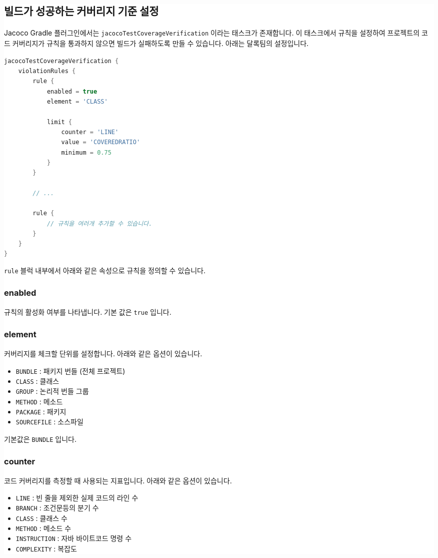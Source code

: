## 빌드가 성공하는 커버리지 기준 설정

Jacoco Gradle 플러그인에서는 `jacocoTestCoverageVerification` 이라는 태스크가 존재합니다. 이 태스크에서 규칙을 설정하여 프로젝트의 코드 커버리지가 규칙을 통과하지 않으면 빌드가 실패하도록 만들 수 있습니다. 아래는 달록팀의 설정입니다.

```groovy
jacocoTestCoverageVerification {
    violationRules {
        rule {
            enabled = true
            element = 'CLASS'

            limit {
                counter = 'LINE'
                value = 'COVEREDRATIO'
                minimum = 0.75
            }
        }

        // ...

        rule {
            // 규칙을 여러개 추가할 수 있습니다.
        }
    }
}
```

`rule` 블럭 내부에서 아래와 같은 속성으로 규칙을 정의할 수 있습니다.

### enabled

규칙의 활성화 여부를 나타냅니다. 기본 값은 `true` 입니다.

### element

커버리지를 체크할 단위를 설정합니다. 아래와 같은 옵션이 있습니다.

- `BUNDLE` : 패키지 번들 (전체 프로젝트)
- `CLASS` : 클래스
- `GROUP` : 논리적 번들 그룹
- `METHOD` : 메소드
- `PACKAGE` : 패키지
- `SOURCEFILE` : 소스파일

기본값은 `BUNDLE` 입니다.

### counter

코드 커버리지를 측정할 때 사용되는 지표입니다. 아래와 같은 옵션이 있습니다.

- `LINE` : 빈 줄을 제외한 실제 코드의 라인 수
- `BRANCH` : 조건문등의 분기 수
- `CLASS` : 클래스 수
- `METHOD` : 메소드 수
- `INSTRUCTION` : 자바 바이트코드 명령 수
- `COMPLEXITY` : 복잡도
